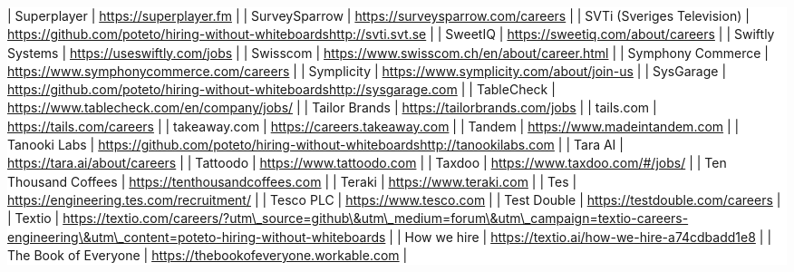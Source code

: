 |                             Superplayer                             | https://superplayer.fm                                                                                                                                      |
|                            SurveySparrow                            | https://surveysparrow.com/careers                                                                                                                           |
|                      SVTi (Sveriges Television)                     | https://github.com/poteto/hiring-without-whiteboardshttp://svti.svt.se                                                                                      |
|                               SweetIQ                               | https://sweetiq.com/about/careers                                                                                                                           |
|                           Swiftly Systems                           | https://useswiftly.com/jobs                                                                                                                                 |
|                               Swisscom                              | https://www.swisscom.ch/en/about/career.html                                                                                                                |
|                          Symphony Commerce                          | https://www.symphonycommerce.com/careers                                                                                                                    |
|                              Symplicity                             | https://www.symplicity.com/about/join-us                                                                                                                    |
|                              SysGarage                              | https://github.com/poteto/hiring-without-whiteboardshttp://sysgarage.com                                                                                    |
|                              TableCheck                             | https://www.tablecheck.com/en/company/jobs/                                                                                                                 |
|                            Tailor Brands                            | https://tailorbrands.com/jobs                                                                                                                               |
|                              tails.com                              | https://tails.com/careers                                                                                                                                   |
|                             takeaway.com                            | https://careers.takeaway.com                                                                                                                                |
|                                Tandem                               | https://www.madeintandem.com                                                                                                                                |
|                             Tanooki Labs                            | https://github.com/poteto/hiring-without-whiteboardshttp://tanookilabs.com                                                                                  |
|                               Tara AI                               | https://tara.ai/about/careers                                                                                                                               |
|                               Tattoodo                              | https://www.tattoodo.com                                                                                                                                    |
|                                Taxdoo                               | https://www.taxdoo.com/#/jobs/                                                                                                                              |
|                         Ten Thousand Coffees                        | https://tenthousandcoffees.com                                                                                                                              |
|                                Teraki                               | https://www.teraki.com                                                                                                                                      |
|                                 Tes                                 | https://engineering.tes.com/recruitment/                                                                                                                    |
|                              Tesco PLC                              | https://www.tesco.com                                                                                                                                       |
|                             Test Double                             | https://testdouble.com/careers                                                                                                                              |
|                                Textio                               | https://textio.com/careers/?utm\_source=github\&utm\_medium=forum\&utm\_campaign=textio-careers-engineering\&utm\_content=poteto-hiring-without-whiteboards |
|                             How we hire                             | https://textio.ai/how-we-hire-a74cdbadd1e8                                                                                                                  |
|                         The Book of Everyone                        | https://thebookofeveryone.workable.com                                                                                                                      |